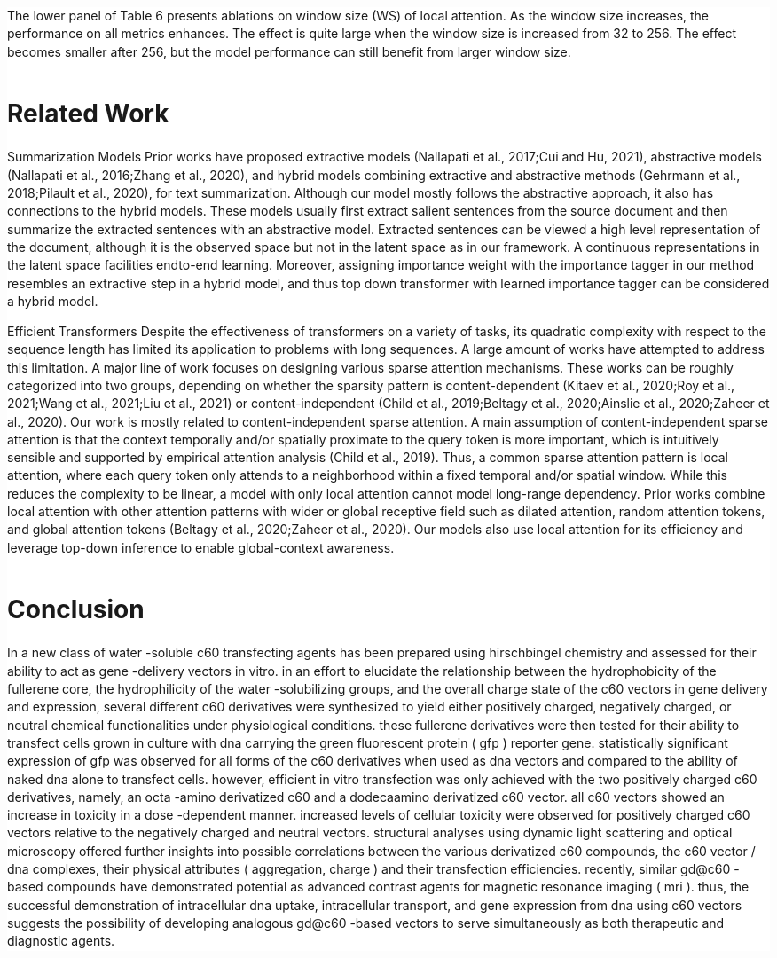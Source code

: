 The lower panel of Table 6 presents ablations on window size (WS) of local attention. As the window size increases, the performance on all metrics enhances. The effect is quite large when the window size is increased from 32 to 256. The effect becomes smaller after 256, but the model performance can still benefit from larger window size. 

# Related Work

Summarization Models Prior works have proposed extractive models (Nallapati et al., 2017;Cui and Hu, 2021), abstractive models (Nallapati et al., 2016;Zhang et al., 2020), and hybrid models combining extractive and abstractive methods (Gehrmann et al., 2018;Pilault et al., 2020), for text summarization. Although our model mostly follows the abstractive approach, it also has connections to the hybrid models. These models usually first extract salient sentences from the source document and then summarize the extracted sentences with an abstractive model. Extracted sentences can be viewed a high level representation of the document, although it is the observed space but not in the latent space as in our framework. A continuous representations in the latent space facilities endto-end learning. Moreover, assigning importance weight with the importance tagger in our method resembles an extractive step in a hybrid model, and thus top down transformer with learned importance tagger can be considered a hybrid model.

Efficient Transformers Despite the effectiveness of transformers on a variety of tasks, its quadratic complexity with respect to the sequence length has limited its application to problems with long sequences. A large amount of works have attempted to address this limitation. A major line of work focuses on designing various sparse attention mechanisms. These works can be roughly categorized into two groups, depending on whether the sparsity pattern is content-dependent (Kitaev et al., 2020;Roy et al., 2021;Wang et al., 2021;Liu et al., 2021) or content-independent (Child et al., 2019;Beltagy et al., 2020;Ainslie et al., 2020;Zaheer et al., 2020). Our work is mostly related to content-independent sparse attention. A main assumption of content-independent sparse attention is that the context temporally and/or spatially proximate to the query token is more important, which is intuitively sensible and supported by empirical attention analysis (Child et al., 2019). Thus, a common sparse attention pattern is local attention, where each query token only attends to a neighborhood within a fixed temporal and/or spatial window. While this reduces the complexity to be linear, a model with only local attention cannot model long-range dependency. Prior works combine local attention with other attention patterns with wider or global receptive field such as dilated attention, random attention tokens, and global attention tokens (Beltagy et al., 2020;Zaheer et al., 2020). Our models also use local attention for its efficiency and leverage top-down inference to enable global-context awareness.

# Conclusion

In a new class of water -soluble c60 transfecting agents has been prepared using hirschbingel chemistry and assessed for their ability to act as gene -delivery vectors in vitro. in an effort to elucidate the relationship between the hydrophobicity of the fullerene core, the hydrophilicity of the water -solubilizing groups, and the overall charge state of the c60 vectors in gene delivery and expression, several different c60 derivatives were synthesized to yield either positively charged, negatively charged, or neutral chemical functionalities under physiological conditions. these fullerene derivatives were then tested for their ability to transfect cells grown in culture with dna carrying the green fluorescent protein ( gfp ) reporter gene. statistically significant expression of gfp was observed for all forms of the c60 derivatives when used as dna vectors and compared to the ability of naked dna alone to transfect cells. however, efficient in vitro transfection was only achieved with the two positively charged c60 derivatives, namely, an octa -amino derivatized c60 and a dodecaamino derivatized c60 vector. all c60 vectors showed an increase in toxicity in a dose -dependent manner. increased levels of cellular toxicity were observed for positively charged c60 vectors relative to the negatively charged and neutral vectors. structural analyses using dynamic light scattering and optical microscopy offered further insights into possible correlations between the various derivatized c60 compounds, the c60 vector / dna complexes, their physical attributes ( aggregation, charge ) and their transfection efficiencies. recently, similar gd@c60 -based compounds have demonstrated potential as advanced contrast agents for magnetic resonance imaging ( mri ). thus, the successful demonstration of intracellular dna uptake, intracellular transport, and gene expression from dna using c60 vectors suggests the possibility of developing analogous gd@c60 -based vectors to serve simultaneously as both therapeutic and diagnostic agents.

